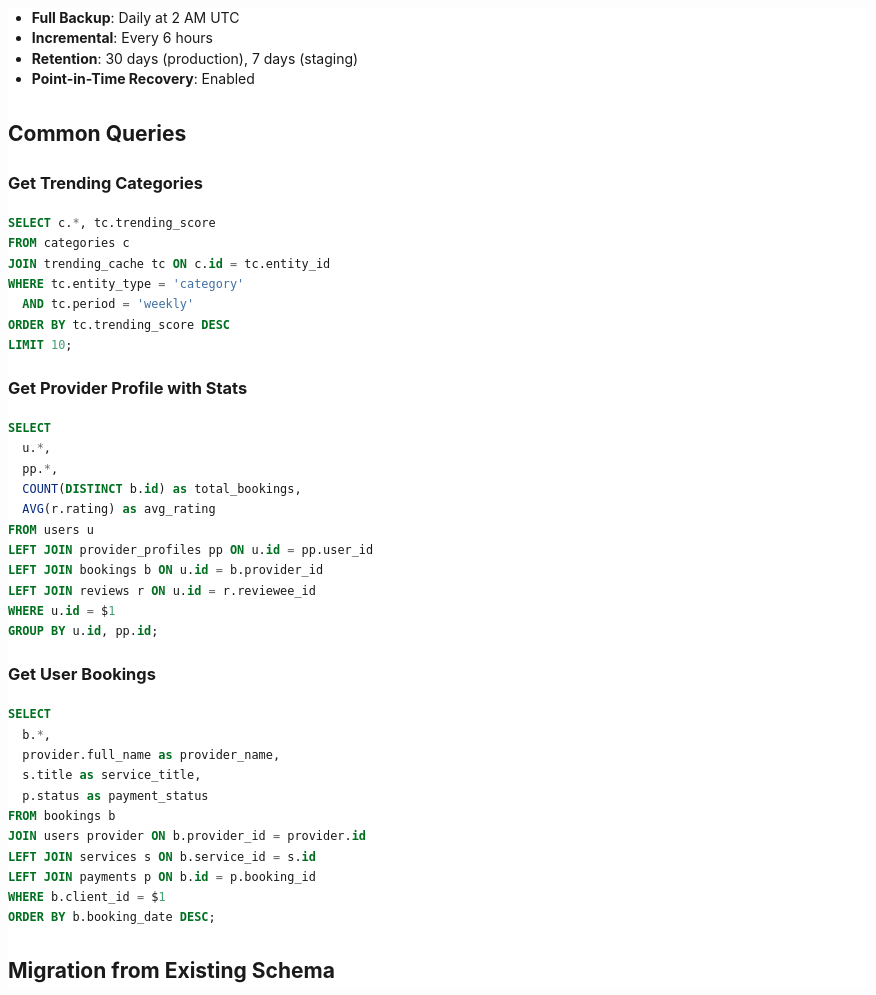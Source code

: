 - **Full Backup**: Daily at 2 AM UTC
- **Incremental**: Every 6 hours
- **Retention**: 30 days (production), 7 days (staging)
- **Point-in-Time Recovery**: Enabled

## Common Queries

### Get Trending Categories

```sql
SELECT c.*, tc.trending_score
FROM categories c
JOIN trending_cache tc ON c.id = tc.entity_id
WHERE tc.entity_type = 'category'
  AND tc.period = 'weekly'
ORDER BY tc.trending_score DESC
LIMIT 10;
```

### Get Provider Profile with Stats

```sql
SELECT 
  u.*, 
  pp.*,
  COUNT(DISTINCT b.id) as total_bookings,
  AVG(r.rating) as avg_rating
FROM users u
LEFT JOIN provider_profiles pp ON u.id = pp.user_id
LEFT JOIN bookings b ON u.id = b.provider_id
LEFT JOIN reviews r ON u.id = r.reviewee_id
WHERE u.id = $1
GROUP BY u.id, pp.id;
```

### Get User Bookings

```sql
SELECT 
  b.*,
  provider.full_name as provider_name,
  s.title as service_title,
  p.status as payment_status
FROM bookings b
JOIN users provider ON b.provider_id = provider.id
LEFT JOIN services s ON b.service_id = s.id
LEFT JOIN payments p ON b.id = p.booking_id
WHERE b.client_id = $1
ORDER BY b.booking_date DESC;
```

## Migration from Existing Schema
